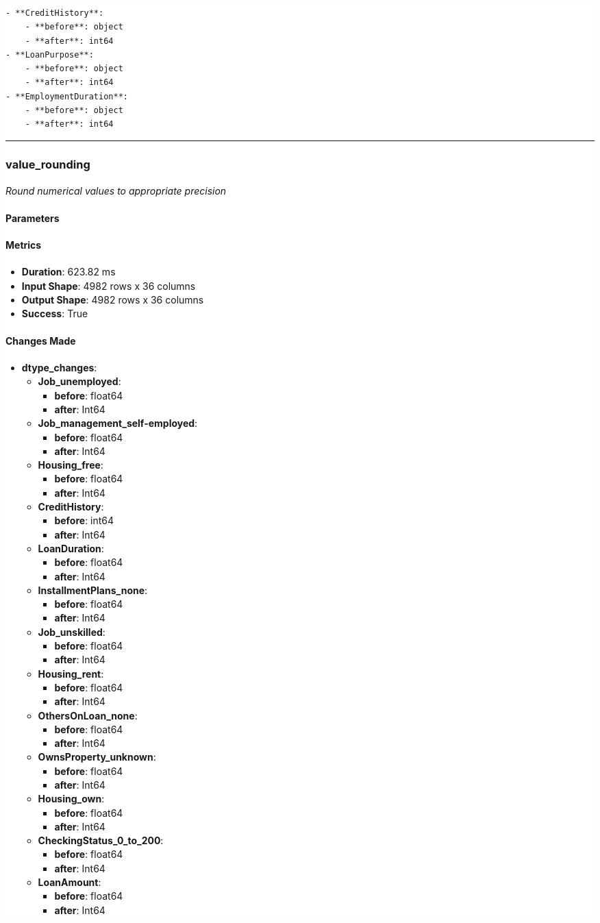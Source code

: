 	- **CreditHistory**: 
		- **before**: object
		- **after**: int64
	- **LoanPurpose**: 
		- **before**: object
		- **after**: int64
	- **EmploymentDuration**: 
		- **before**: object
		- **after**: int64

---

### value_rounding
_Round numerical values to appropriate precision_

#### Parameters

#### Metrics
- **Duration**: 623.82 ms
- **Input Shape**: 4982 rows x 36 columns
- **Output Shape**: 4982 rows x 36 columns
- **Success**: True

#### Changes Made
- **dtype_changes**: 
	- **Job_unemployed**: 
		- **before**: float64
		- **after**: Int64
	- **Job_management_self-employed**: 
		- **before**: float64
		- **after**: Int64
	- **Housing_free**: 
		- **before**: float64
		- **after**: Int64
	- **CreditHistory**: 
		- **before**: int64
		- **after**: Int64
	- **LoanDuration**: 
		- **before**: float64
		- **after**: Int64
	- **InstallmentPlans_none**: 
		- **before**: float64
		- **after**: Int64
	- **Job_unskilled**: 
		- **before**: float64
		- **after**: Int64
	- **Housing_rent**: 
		- **before**: float64
		- **after**: Int64
	- **OthersOnLoan_none**: 
		- **before**: float64
		- **after**: Int64
	- **OwnsProperty_unknown**: 
		- **before**: float64
		- **after**: Int64
	- **Housing_own**: 
		- **before**: float64
		- **after**: Int64
	- **CheckingStatus_0_to_200**: 
		- **before**: float64
		- **after**: Int64
	- **LoanAmount**: 
		- **before**: float64
		- **after**: Int64